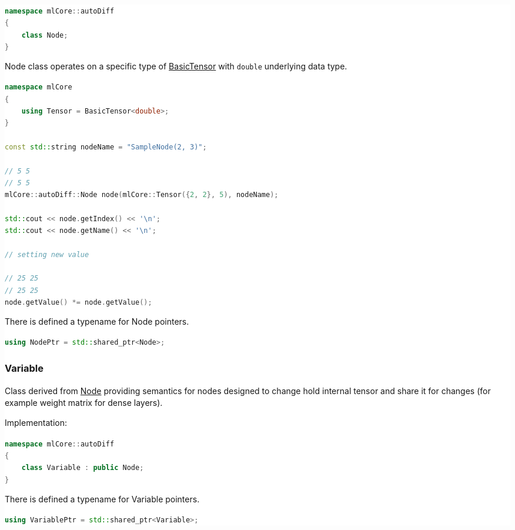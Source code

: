 ```cpp
namespace mlCore::autoDiff
{
    class Node;
}
```

Node class operates on a specific type of [BasicTensor](#BasicTensor) with `double` underlying data type.

```cpp
namespace mlCore
{
    using Tensor = BasicTensor<double>;
}

const std::string nodeName = "SampleNode(2, 3)";

// 5 5
// 5 5
mlCore::autoDiff::Node node(mlCore::Tensor({2, 2}, 5), nodeName);

std::cout << node.getIndex() << '\n';
std::cout << node.getName() << '\n';

// setting new value

// 25 25
// 25 25
node.getValue() *= node.getValue();
```

There is defined a typename for Node pointers.

```cpp
using NodePtr = std::shared_ptr<Node>;
```

### Variable

Class derived from [Node](#Node) providing semantics for nodes designed to change hold internal tensor and share it for changes (for example weight matrix for dense layers).

Implementation:

```cpp
namespace mlCore::autoDiff
{
    class Variable : public Node;
}
```

There is defined a typename for Variable pointers.

```cpp
using VariablePtr = std::shared_ptr<Variable>;
```
